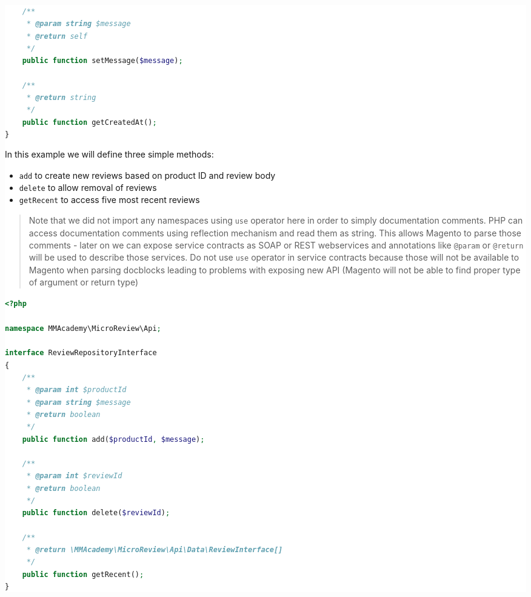 ```php
    /**
     * @param string $message
     * @return self
     */
    public function setMessage($message);

    /**
     * @return string
     */
    public function getCreatedAt();
}
```

In this example we will define three simple methods:
* `add` to create new reviews based on product ID and review body
* `delete` to allow removal of reviews
* `getRecent` to access five most recent reviews 

> Note that we did not import any namespaces using `use` operator here in order to simply documentation comments.
> PHP can access documentation comments using reflection mechanism and read them as string.
> This allows Magento to parse those comments - later on we can expose service contracts as SOAP or REST webservices and annotations like `@param` or `@return` will be used to describe those services.
> Do not use `use` operator in service contracts because those will not be available to Magento when parsing docblocks leading to problems with exposing new API (Magento will not be able to find proper type of argument or return type)

```php
<?php

namespace MMAcademy\MicroReview\Api;

interface ReviewRepositoryInterface
{
    /**
     * @param int $productId
     * @param string $message
     * @return boolean
     */
    public function add($productId, $message);

    /**
     * @param int $reviewId
     * @return boolean
     */
    public function delete($reviewId);

    /**
     * @return \MMAcademy\MicroReview\Api\Data\ReviewInterface[]
     */
    public function getRecent();
}

```
